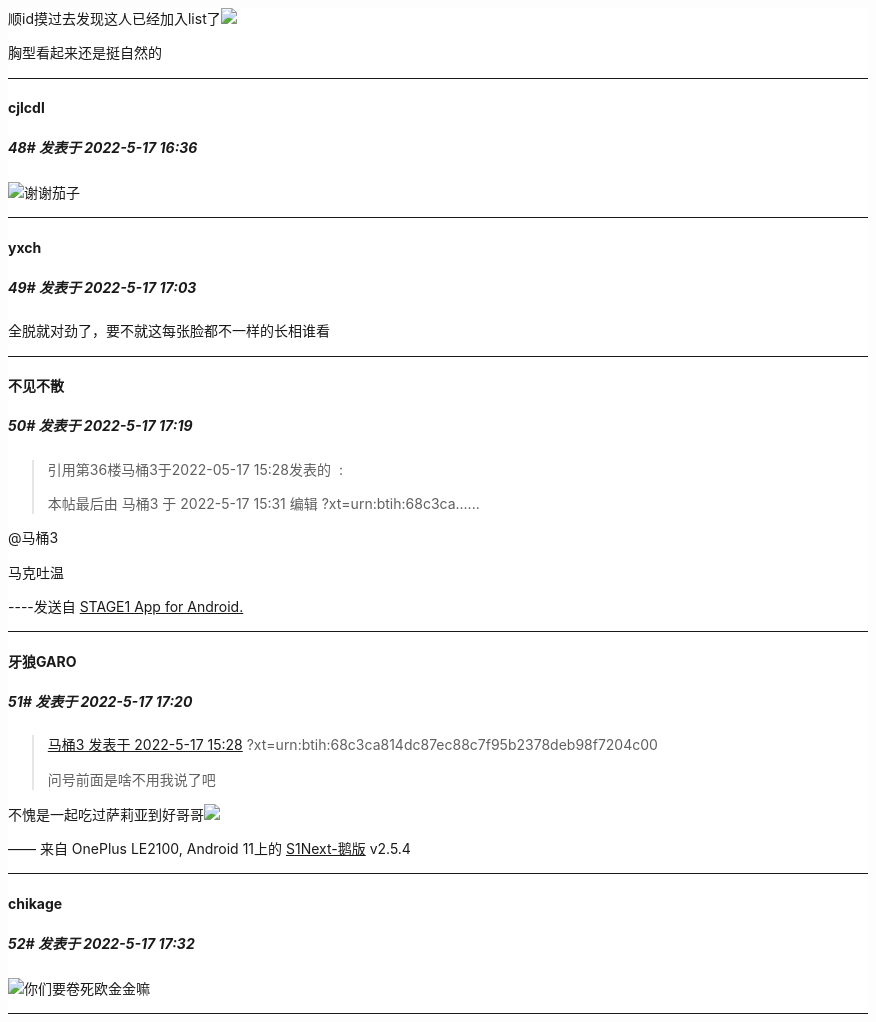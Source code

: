 顺id摸过去发现这人已经加入list了<img src="https://static.saraba1st.com/image/smiley/face2017/066.png" referrerpolicy="no-referrer">

胸型看起来还是挺自然的

*****

####  cjlcdl  
##### 48#       发表于 2022-5-17 16:36

<img src="https://static.saraba1st.com/image/smiley/face2017/072.png" referrerpolicy="no-referrer">谢谢茄子

*****

####  yxch  
##### 49#       发表于 2022-5-17 17:03

全脱就对劲了，要不就这每张脸都不一样的长相谁看

*****

####  不见不散  
##### 50#       发表于 2022-5-17 17:19

<blockquote>引用第36楼马桶3于2022-05-17 15:28发表的  :

本帖最后由 马桶3 于 2022-5-17 15:31 编辑 ?xt=urn:btih:68c3ca......</blockquote>
@马桶3

马克吐温

----发送自 [STAGE1 App for Android.](http://stage1.5j4m.com/?1.37)

*****

####  牙狼GARO  
##### 51#       发表于 2022-5-17 17:20

<blockquote><a href="httphttps://bbs.saraba1st.com/2b/forum.php?mod=redirect&amp;goto=findpost&amp;pid=55880715&amp;ptid=2069975" target="_blank">马桶3 发表于 2022-5-17 15:28</a>
?xt=urn:btih:68c3ca814dc87ec88c7f95b2378deb98f7204c00

问号前面是啥不用我说了吧</blockquote>
不愧是一起吃过萨莉亚到好哥哥<img src="https://static.saraba1st.com/image/smiley/face2017/075.png" referrerpolicy="no-referrer">

—— 来自 OnePlus LE2100, Android 11上的 [S1Next-鹅版](https://github.com/ykrank/S1-Next/releases) v2.5.4

*****

####  chikage  
##### 52#       发表于 2022-5-17 17:32

<img src="https://static.saraba1st.com/image/smiley/face2017/077.png" referrerpolicy="no-referrer">你们要卷死欧金金嘛

*****
